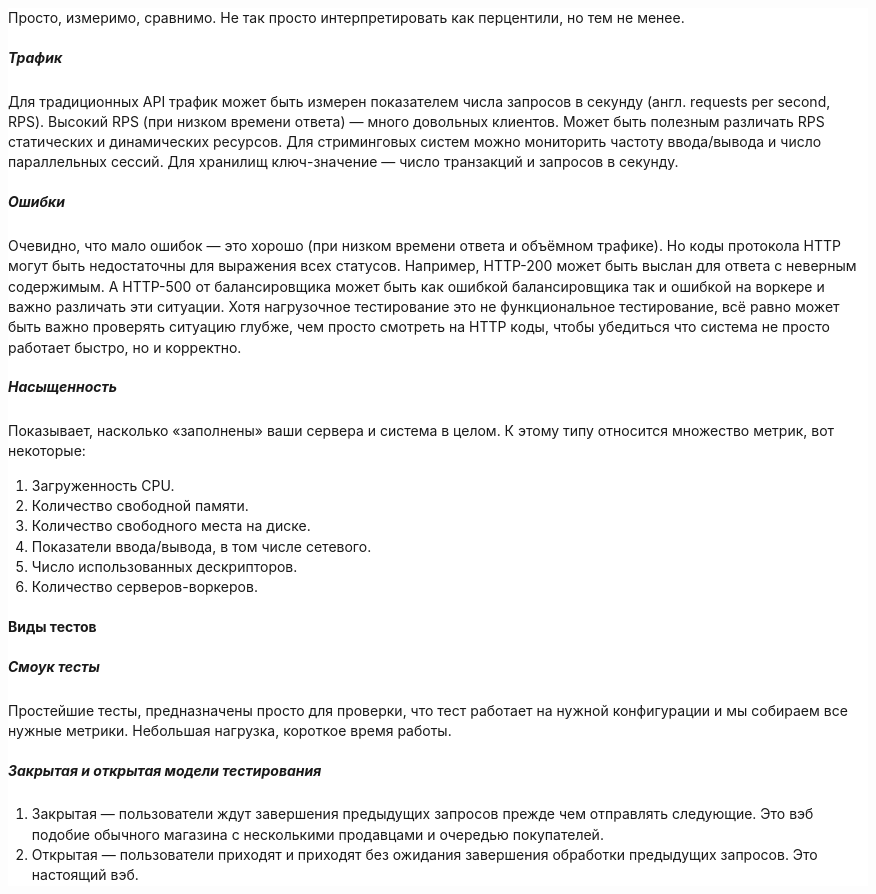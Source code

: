 Просто, измеримо, сравнимо. Не так просто интерпретировать как перцентили, но тем не менее.

##### <a name="traffic"/>Трафик

Для традиционных API трафик может быть измерен показателем числа запросов в секунду (англ. requests per second, RPS).
Высокий RPS (при низком времени ответа) — много довольных клиентов. Может быть полезным различать RPS статических и
динамических ресурсов. Для стриминговых систем можно мониторить частоту ввода/вывода и число параллельных сессий. Для
хранилищ ключ-значение — число транзакций и запросов в секунду.

##### <a name="errors"/>Ошибки

Очевидно, что мало ошибок — это хорошо (при низком времени ответа и объёмном трафике). Но коды протокола HTTP могут
быть недостаточны для выражения всех статусов. Например, HTTP-200 может быть выслан для ответа с неверным содержимым.
А HTTP-500 от балансировщика может быть как ошибкой балансировщика так и ошибкой на воркере и важно различать эти
ситуации. Хотя нагрузочное тестирование это не функциональное тестирование, всё равно может быть важно проверять
ситуацию глубже, чем просто смотреть на HTTP коды, чтобы убедиться что система не просто работает быстро, но и
корректно.

##### <a name="saturation"/>Насыщенность

Показывает, насколько «заполнены» ваши сервера и система в целом. К этому типу относится множество метрик, вот некоторые:

1. Загруженность CPU.
1. Количество свободной памяти.
1. Количество свободного места на диске.
1. Показатели ввода/вывода, в том числе сетевого.
1. Число использованных дескрипторов.
1. Количество серверов-воркеров.

#### <a name="test-types"/>Виды тестов

##### <a name="smoke"/>Смоук тесты

Простейшие тесты, предназначены просто для проверки, что тест работает на нужной конфигурации и мы собираем все нужные
метрики. Небольшая нагрузка, короткое время работы.

##### <a name="closed-and-open-model"/>Закрытая и открытая модели тестирования

1. Закрытая — пользователи ждут завершения предыдущих запросов прежде чем отправлять следующие. Это вэб подобие обычного
   магазина с несколькими продавцами и очередью покупателей.
1. Открытая — пользователи приходят и приходят без ожидания завершения обработки предыдущих запросов. Это настоящий вэб.
